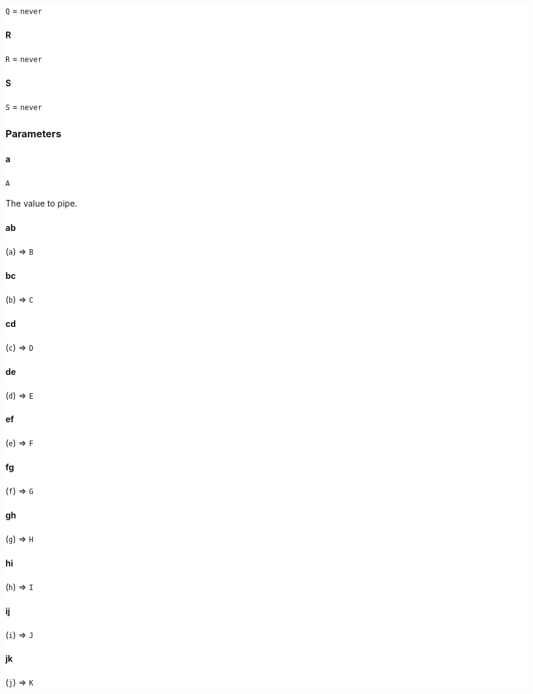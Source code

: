 `Q` = `never`

#### R

`R` = `never`

#### S

`S` = `never`

### Parameters

#### a

`A`

The value to pipe.

#### ab

(`a`) => `B`

#### bc

(`b`) => `C`

#### cd

(`c`) => `D`

#### de

(`d`) => `E`

#### ef

(`e`) => `F`

#### fg

(`f`) => `G`

#### gh

(`g`) => `H`

#### hi

(`h`) => `I`

#### ij

(`i`) => `J`

#### jk

(`j`) => `K`
